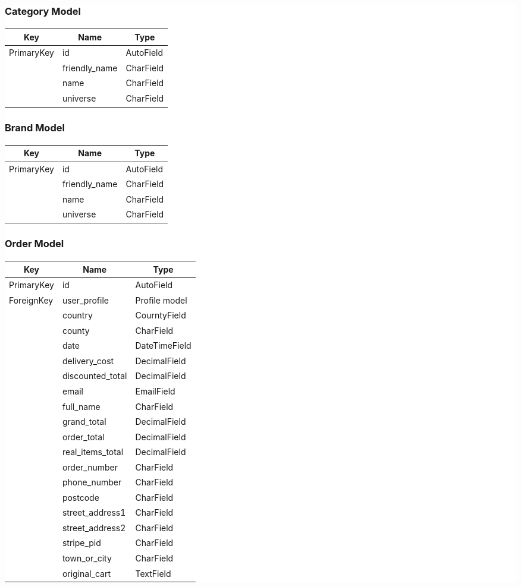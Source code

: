 ### Category Model

| Key        | Name                 | Type          |
| ---------- | -------------------- | ------------- |
| PrimaryKey | id                   | AutoField     |
|            | friendly_name           | CharField  |
|            | name           | CharField  |
|            | universe           | CharField  |

### Brand Model

| Key        | Name                 | Type          |
| ---------- | -------------------- | ------------- |
| PrimaryKey | id                   | AutoField     |
|            | friendly_name           | CharField  |
|            | name           | CharField  |
|            | universe           | CharField  |

### Order Model

| Key        | Name                 | Type          |
| ---------- | -------------------- | ------------- |
| PrimaryKey | id                   | AutoField     |
| ForeignKey | user_profile           | Profile model  |
|            | country           | CourntyField  |
|            | county           | CharField  |
|            | date           | DateTimeField  |
|            | delivery_cost           | DecimalField  |
|            | discounted_total           | DecimalField  |
|            | email           | EmailField  |
|            | full_name           | CharField  |
|            | grand_total           | DecimalField  |
|            | order_total           | DecimalField  |
|            | real_items_total           | DecimalField  |
|            | order_number           | CharField  |
|            | phone_number           | CharField  |
|            | postcode           | CharField  |
|            | street_address1           | CharField  |
|            | street_address2           | CharField  |
|            | stripe_pid           | CharField  |
|            | town_or_city           | CharField  |
|            | original_cart           | TextField  |
